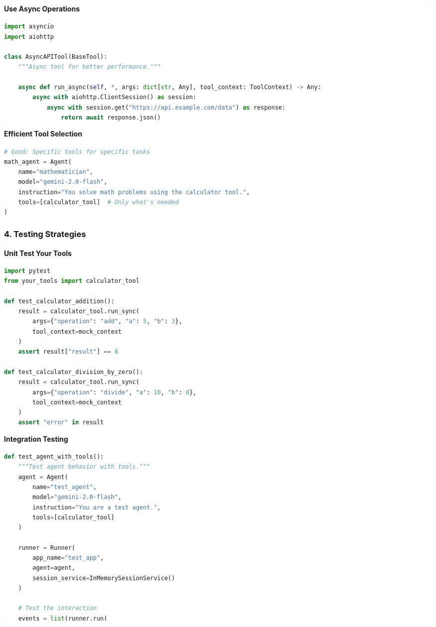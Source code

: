 **Use Async Operations**
```python
import asyncio
import aiohttp

class AsyncAPITool(BaseTool):
    """Async tool for better performance."""
    
    async def run_async(self, *, args: dict[str, Any], tool_context: ToolContext) -> Any:
        async with aiohttp.ClientSession() as session:
            async with session.get("https://api.example.com/data") as response:
                return await response.json()
```

**Efficient Tool Selection**
```python
# Good: Specific tools for specific tasks
math_agent = Agent(
    name="mathematician",
    model="gemini-2.0-flash",
    instruction="You solve math problems using the calculator tool.",
    tools=[calculator_tool]  # Only what's needed
)
```

### 4. Testing Strategies

**Unit Test Your Tools**
```python
import pytest
from your_tools import calculator_tool

def test_calculator_addition():
    result = calculator_tool.run_sync(
        args={"operation": "add", "a": 5, "b": 3},
        tool_context=mock_context
    )
    assert result["result"] == 8

def test_calculator_division_by_zero():
    result = calculator_tool.run_sync(
        args={"operation": "divide", "a": 10, "b": 0},
        tool_context=mock_context
    )
    assert "error" in result
```

**Integration Testing**
```python
def test_agent_with_tools():
    """Test agent behavior with tools."""
    agent = Agent(
        name="test_agent",
        model="gemini-2.0-flash",
        instruction="You are a test agent.",
        tools=[calculator_tool]
    )
    
    runner = Runner(
        app_name="test_app",
        agent=agent,
        session_service=InMemorySessionService()
    )
    
    # Test the interaction
    events = list(runner.run(
```